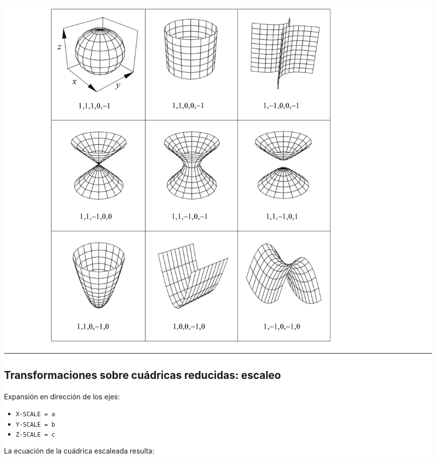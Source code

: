 <img src="imgs/2-cuad.png" width="750" align="middle">

---

## Transformaciones sobre cuádricas reducidas: escaleo

Expansión en dirección de los ejes:
* `X-SCALE = a`
* `Y-SCALE = b`
* `Z-SCALE = c`

La ecuación de la cuádrica escaleada resulta:
